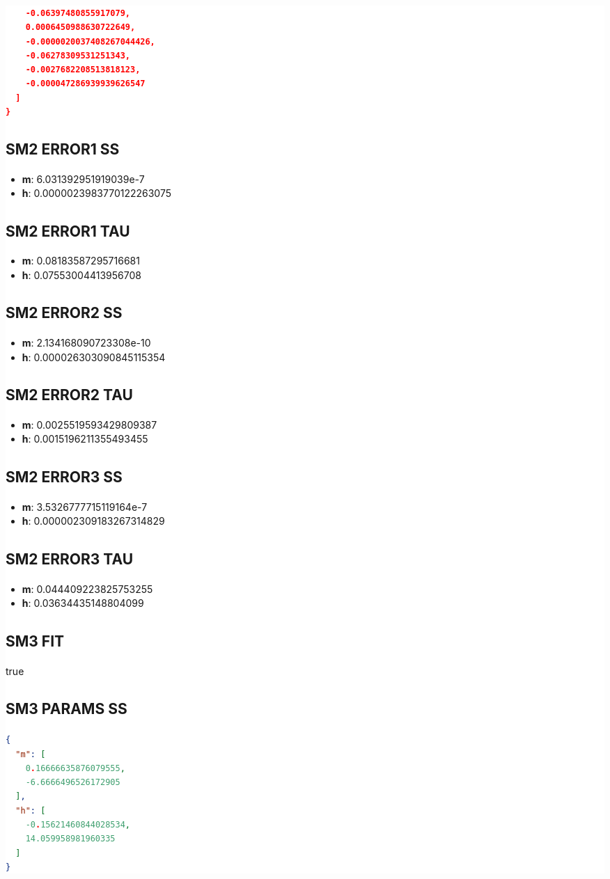 ```json
    -0.06397480855917079,
    0.0006450988630722649,
    -0.0000020037408267044426,
    -0.06278309531251343,
    -0.0027682208513818123,
    -0.000047286939939626547
  ]
}
```

## SM2 ERROR1 SS

- **m**: 6.031392951919039e-7
- **h**: 0.0000023983770122263075

## SM2 ERROR1 TAU

- **m**: 0.08183587295716681
- **h**: 0.07553004413956708

## SM2 ERROR2 SS

- **m**: 2.134168090723308e-10
- **h**: 0.000026303090845115354

## SM2 ERROR2 TAU

- **m**: 0.0025519593429809387
- **h**: 0.0015196211355493455

## SM2 ERROR3 SS

- **m**: 3.5326777715119164e-7
- **h**: 0.000002309183267314829

## SM2 ERROR3 TAU

- **m**: 0.044409223825753255
- **h**: 0.03634435148804099

## SM3 FIT

true

## SM3 PARAMS SS

```json
{
  "m": [
    0.16666635876079555,
    -6.6666496526172905
  ],
  "h": [
    -0.15621460844028534,
    14.059958981960335
  ]
}
```
